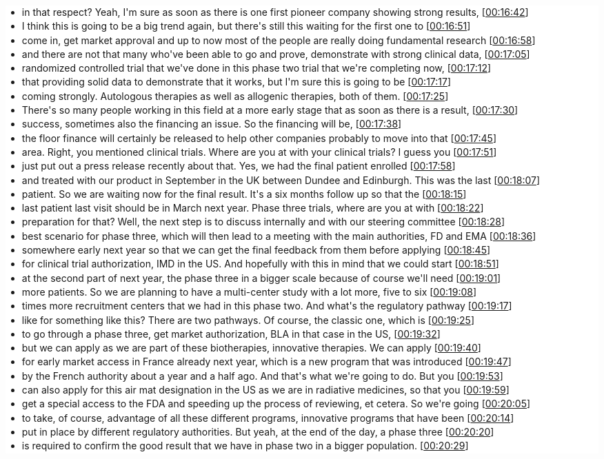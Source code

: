 *  in that respect? Yeah, I'm sure as soon as there is one first pioneer company showing strong results, [[00:16:42](https://www.youtube.com/watch?v=HLHycfynBhI&t=1002.74s)]
*  I think this is going to be a big trend again, but there's still this waiting for the first one to [[00:16:51](https://www.youtube.com/watch?v=HLHycfynBhI&t=1011.0600000000001s)]
*  come in, get market approval and up to now most of the people are really doing fundamental research [[00:16:58](https://www.youtube.com/watch?v=HLHycfynBhI&t=1018.1800000000001s)]
*  and there are not that many who've been able to go and prove, demonstrate with strong clinical data, [[00:17:05](https://www.youtube.com/watch?v=HLHycfynBhI&t=1025.86s)]
*  randomized controlled trial that we've done in this phase two trial that we're completing now, [[00:17:12](https://www.youtube.com/watch?v=HLHycfynBhI&t=1032.1s)]
*  that providing solid data to demonstrate that it works, but I'm sure this is going to be [[00:17:17](https://www.youtube.com/watch?v=HLHycfynBhI&t=1037.6999999999998s)]
*  coming strongly. Autologous therapies as well as allogenic therapies, both of them. [[00:17:25](https://www.youtube.com/watch?v=HLHycfynBhI&t=1045.06s)]
*  There's so many people working in this field at a more early stage that as soon as there is a result, [[00:17:30](https://www.youtube.com/watch?v=HLHycfynBhI&t=1050.02s)]
*  success, sometimes also the financing an issue. So the financing will be, [[00:17:38](https://www.youtube.com/watch?v=HLHycfynBhI&t=1058.18s)]
*  the floor finance will certainly be released to help other companies probably to move into that [[00:17:45](https://www.youtube.com/watch?v=HLHycfynBhI&t=1065.0600000000002s)]
*  area. Right, you mentioned clinical trials. Where are you at with your clinical trials? I guess you [[00:17:51](https://www.youtube.com/watch?v=HLHycfynBhI&t=1071.5400000000002s)]
*  just put out a press release recently about that. Yes, we had the final patient enrolled [[00:17:58](https://www.youtube.com/watch?v=HLHycfynBhI&t=1078.2600000000002s)]
*  and treated with our product in September in the UK between Dundee and Edinburgh. This was the last [[00:18:07](https://www.youtube.com/watch?v=HLHycfynBhI&t=1087.14s)]
*  patient. So we are waiting now for the final result. It's a six months follow up so that the [[00:18:15](https://www.youtube.com/watch?v=HLHycfynBhI&t=1095.46s)]
*  last patient last visit should be in March next year. Phase three trials, where are you at with [[00:18:22](https://www.youtube.com/watch?v=HLHycfynBhI&t=1102.02s)]
*  preparation for that? Well, the next step is to discuss internally and with our steering committee [[00:18:28](https://www.youtube.com/watch?v=HLHycfynBhI&t=1108.58s)]
*  best scenario for phase three, which will then lead to a meeting with the main authorities, FD and EMA [[00:18:36](https://www.youtube.com/watch?v=HLHycfynBhI&t=1116.98s)]
*  somewhere early next year so that we can get the final feedback from them before applying [[00:18:45](https://www.youtube.com/watch?v=HLHycfynBhI&t=1125.06s)]
*  for clinical trial authorization, IMD in the US. And hopefully with this in mind that we could start [[00:18:51](https://www.youtube.com/watch?v=HLHycfynBhI&t=1131.62s)]
*  at the second part of next year, the phase three in a bigger scale because of course we'll need [[00:19:01](https://www.youtube.com/watch?v=HLHycfynBhI&t=1141.54s)]
*  more patients. So we are planning to have a multi-center study with a lot more, five to six [[00:19:08](https://www.youtube.com/watch?v=HLHycfynBhI&t=1148.66s)]
*  times more recruitment centers that we had in this phase two. And what's the regulatory pathway [[00:19:17](https://www.youtube.com/watch?v=HLHycfynBhI&t=1157.46s)]
*  like for something like this? There are two pathways. Of course, the classic one, which is [[00:19:25](https://www.youtube.com/watch?v=HLHycfynBhI&t=1165.54s)]
*  to go through a phase three, get market authorization, BLA in that case in the US, [[00:19:32](https://www.youtube.com/watch?v=HLHycfynBhI&t=1172.42s)]
*  but we can apply as we are part of these biotherapies, innovative therapies. We can apply [[00:19:40](https://www.youtube.com/watch?v=HLHycfynBhI&t=1180.02s)]
*  for early market access in France already next year, which is a new program that was introduced [[00:19:47](https://www.youtube.com/watch?v=HLHycfynBhI&t=1187.06s)]
*  by the French authority about a year and a half ago. And that's what we're going to do. But you [[00:19:53](https://www.youtube.com/watch?v=HLHycfynBhI&t=1193.62s)]
*  can also apply for this air mat designation in the US as we are in radiative medicines, so that you [[00:19:59](https://www.youtube.com/watch?v=HLHycfynBhI&t=1199.2199999999998s)]
*  get a special access to the FDA and speeding up the process of reviewing, et cetera. So we're going [[00:20:05](https://www.youtube.com/watch?v=HLHycfynBhI&t=1205.9399999999998s)]
*  to take, of course, advantage of all these different programs, innovative programs that have been [[00:20:14](https://www.youtube.com/watch?v=HLHycfynBhI&t=1214.8999999999999s)]
*  put in place by different regulatory authorities. But yeah, at the end of the day, a phase three [[00:20:20](https://www.youtube.com/watch?v=HLHycfynBhI&t=1220.98s)]
*  is required to confirm the good result that we have in phase two in a bigger population. [[00:20:29](https://www.youtube.com/watch?v=HLHycfynBhI&t=1229.06s)]